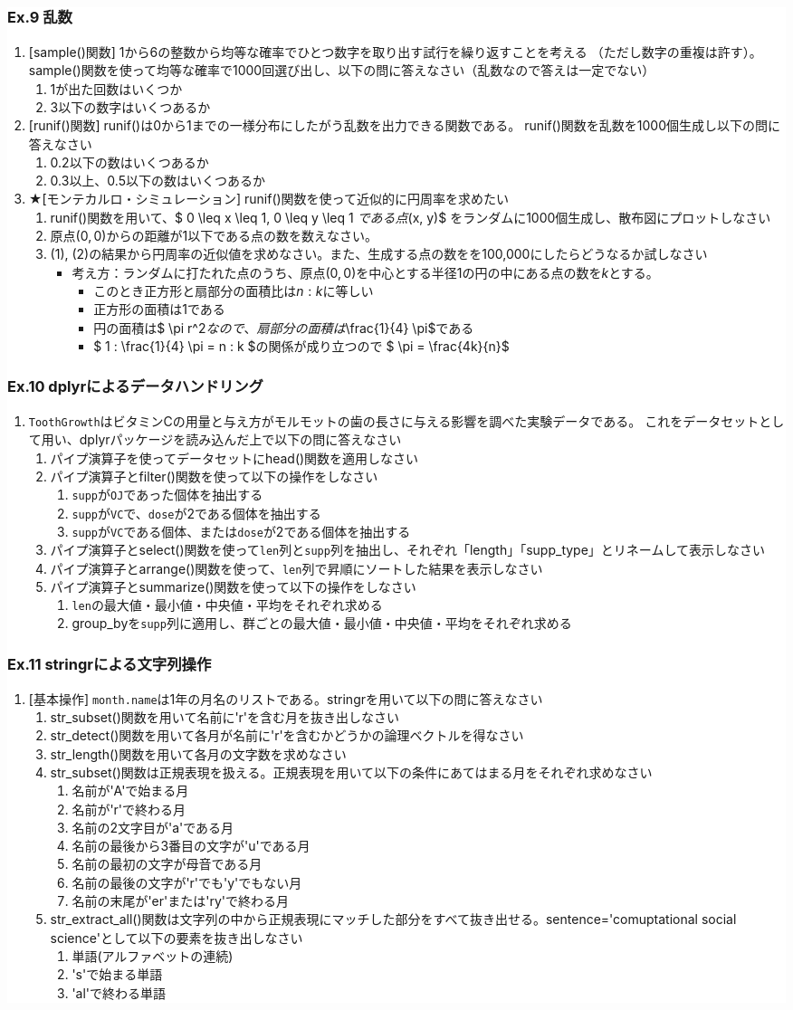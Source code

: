 

### Ex.9 乱数

1. [sample()関数] 1から6の整数から均等な確率でひとつ数字を取り出す試行を繰り返すことを考える
（ただし数字の重複は許す）。sample()関数を使って均等な確率で1000回選び出し、以下の問に答えなさい（乱数なので答えは一定でない）
    1. 1が出た回数はいくつか
    1. 3以下の数字はいくつあるか
1. [runif()関数] runif()は0から1までの一様分布にしたがう乱数を出力できる関数である。
runif()関数を乱数を1000個生成し以下の問に答えなさい
    1. 0.2以下の数はいくつあるか
    1. 0.3以上、0.5以下の数はいくつあるか
1. ★[モンテカルロ・シミュレーション] runif()関数を使って近似的に円周率を求めたい
    1. runif()関数を用いて、$ 0 \leq x \leq 1, 0 \leq y \leq 1 $である点$(x, y)$ をランダムに1000個生成し、散布図にプロットしなさい
    1. 原点$(0,0)$からの距離が1以下である点の数を数えなさい。
    1. (1), (2)の結果から円周率の近似値を求めなさい。また、生成する点の数をを100,000にしたらどうなるか試しなさい
        + 考え方：ランダムに打たれた点のうち、原点$(0, 0)$を中心とする半径1の円の中にある点の数を$k$とする。
            + このとき正方形と扇部分の面積比は$n:k$に等しい
            + 正方形の面積は1である
            + 円の面積は$ \pi r^2$なので、扇部分の面積は$\frac{1}{4} \pi$である
            + $ 1 : \frac{1}{4} \pi  = n : k $の関係が成り立つので $ \pi = \frac{4k}{n}$


### Ex.10 dplyrによるデータハンドリング

1. `ToothGrowth`はビタミンCの用量と与え方がモルモットの歯の長さに与える影響を調べた実験データである。
これをデータセットとして用い、dplyrパッケージを読み込んだ上で以下の問に答えなさい
    1. パイプ演算子を使ってデータセットにhead()関数を適用しなさい
    1. パイプ演算子とfilter()関数を使って以下の操作をしなさい
        1. `supp`が`OJ`であった個体を抽出する
        1. `supp`が`VC`で、`dose`が2である個体を抽出する
        1. `supp`が`VC`である個体、または`dose`が2である個体を抽出する
    1. パイプ演算子とselect()関数を使って`len`列と`supp`列を抽出し、それぞれ「length」「supp_type」とリネームして表示しなさい
    1. パイプ演算子とarrange()関数を使って、`len`列で昇順にソートした結果を表示しなさい
    1. パイプ演算子とsummarize()関数を使って以下の操作をしなさい
        1. `len`の最大値・最小値・中央値・平均をそれぞれ求める
        1. group_byを`supp`列に適用し、群ごとの最大値・最小値・中央値・平均をそれぞれ求める


### Ex.11 stringrによる文字列操作

1. [基本操作] `month.name`は1年の月名のリストである。stringrを用いて以下の問に答えなさい
    1. str_subset()関数を用いて名前に'r'を含む月を抜き出しなさい
    1. str_detect()関数を用いて各月が名前に'r'を含むかどうかの論理ベクトルを得なさい
    1. str_length()関数を用いて各月の文字数を求めなさい
    1. str_subset()関数は正規表現を扱える。正規表現を用いて以下の条件にあてはまる月をそれぞれ求めなさい
        1. 名前が'A'で始まる月
        1. 名前が'r'で終わる月
        1. 名前の2文字目が'a'である月
        1. 名前の最後から3番目の文字が'u'である月
        1. 名前の最初の文字が母音である月
        1. 名前の最後の文字が'r'でも'y'でもない月
        1. 名前の末尾が'er'または'ry'で終わる月
    1. str_extract_all()関数は文字列の中から正規表現にマッチした部分をすべて抜き出せる。sentence='comuptational social science'として以下の要素を抜き出しなさい
        1. 単語(アルファベットの連続)
        1. 's'で始まる単語
        1. 'al'で終わる単語


